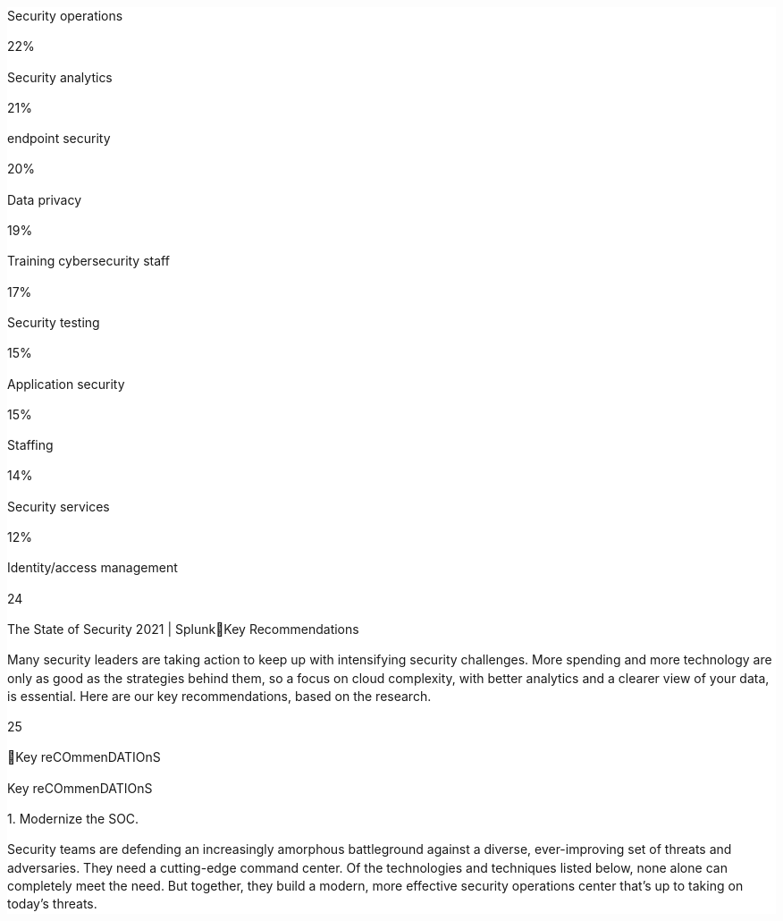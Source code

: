 Security operations

22%

Security analytics

21%

endpoint security

20%

Data privacy

19%

Training cybersecurity 
staff

17%

Security testing

15%

Application security

15%

Staffing

14%

Security services

12%

Identity/access 
management

24

The State of Security 2021 \| SplunkKey Recommendations

Many security leaders are taking action to keep up with 
intensifying security challenges. More spending and more 
technology are only as good as the strategies behind them, 
so a focus on cloud complexity, with better analytics and 
a clearer view of your data, is essential. Here are our key 
recommendations, based on the research.

25

Key reCOmmenDATIOnS

Key reCOmmenDATIOnS

1\. Modernize the SOC.

Security teams are defending an increasingly amorphous 
battleground against a diverse, ever\-improving set of threats 
and adversaries. They need a cutting\-edge command center. Of 
the technologies and techniques listed below, none alone can 
completely meet the need. But together, they build a modern, 
more effective security operations center that’s up to taking on 
today’s threats.
